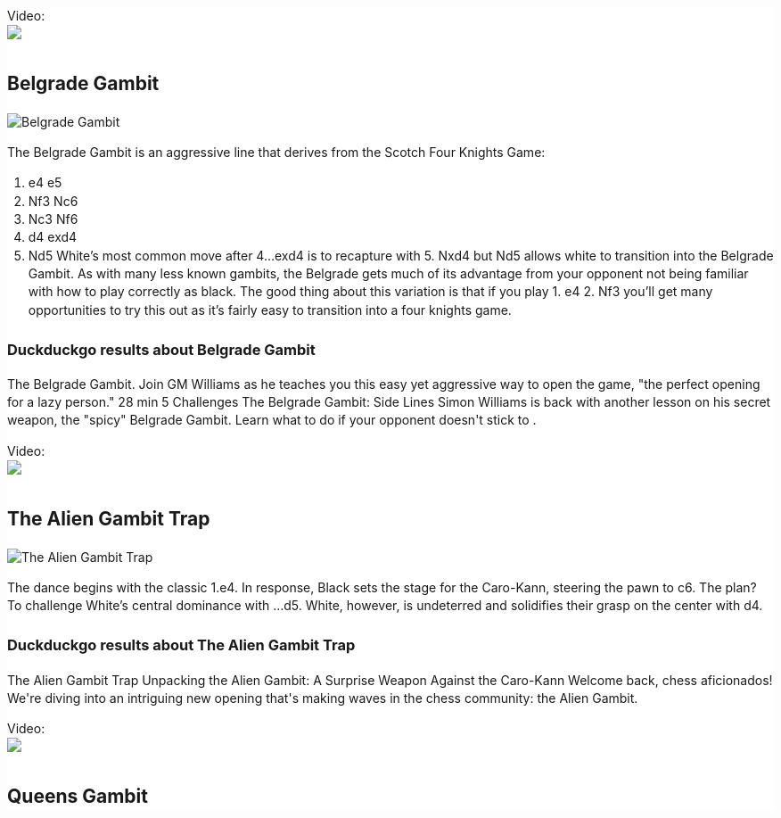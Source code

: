 Video:  
[![](https://tse3.mm.bing.net/th?id=OVF.CdUQuaGNacWXz0vnE2vPng&pid=Api)](https://www.youtube.com/watch?v=6rNluLQajjE)

## Belgrade Gambit

![Belgrade Gambit](https://www.thechesswebsite.com/wp-content/uploads/2017/07/belgrade-gambit.jpg)

The Belgrade Gambit is an aggressive line that derives from the Scotch Four Knights Game:
1. e4 e5
2. Nf3 Nc6
3. Nc3 Nf6
4. d4 exd4
5. Nd5
White’s most common move after 4…exd4 is to recapture with 5. Nxd4 but Nd5 allows white to transition into the Belgrade Gambit. As with many less known gambits, the Belgrade gets much of its advantage from your opponent not being familiar with how to play correctly as black. The good thing about this variation is that if you play 1. e4 2. Nf3 you’ll get many opportunities to try this out as it’s fairly easy to transition into a four knights game.


### Duckduckgo results about Belgrade Gambit

The Belgrade Gambit. Join GM Williams as he teaches you this easy yet aggressive way to open the game, "the perfect opening for a lazy person." 28 min 5 Challenges The Belgrade Gambit: Side Lines Simon Williams is back with another lesson on his secret weapon, the "spicy" Belgrade Gambit. Learn what to do if your opponent doesn't stick to .

Video:  
[![](https://tse2.mm.bing.net/th?id=OVP.6NFnVnPr9mrQCjXc8R0DZgGgII&pid=Api)](https://www.youtube.com/watch?v=1MKsjO6seBg)

## The Alien Gambit Trap

![The Alien Gambit Trap](https://www.thechesswebsite.com/wp-content/uploads/2024/03/1-alienmp4-1.webp)

The dance begins with the classic 1.e4. In response, Black sets the stage for the Caro-Kann, steering the pawn to c6. The plan? To challenge White’s central dominance with …d5. White, however, is undeterred and solidifies their grasp on the center with d4.


### Duckduckgo results about The Alien Gambit Trap

The Alien Gambit Trap Unpacking the Alien Gambit: A Surprise Weapon Against the Caro-Kann Welcome back, chess aficionados! We're diving into an intriguing new opening that's making waves in the chess community: the Alien Gambit.

Video:  
[![](https://tse4.mm.bing.net/th?id=OVF.MqLiUN%2fUNRfMXQTgijOr4Q&pid=Api)](https://www.youtube.com/watch?v=DSjivfu000g)

## Queens Gambit
